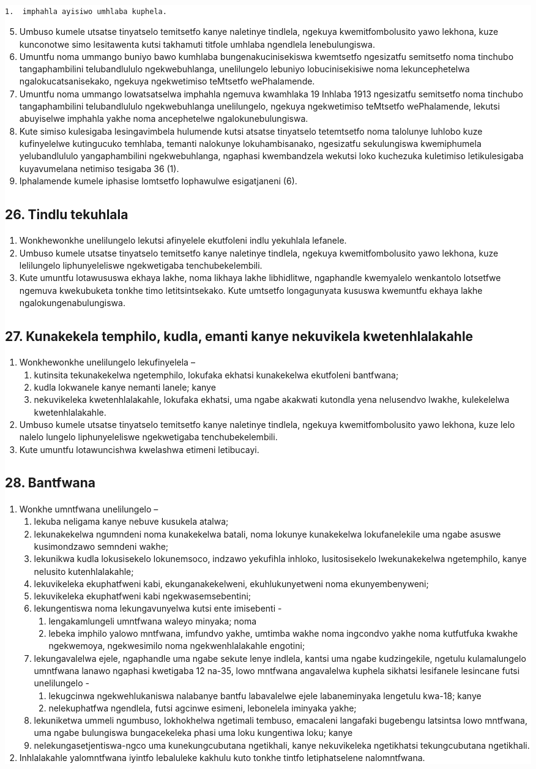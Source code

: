 	1.	imphahla ayisiwo umhlaba kuphela.
5.	Umbuso kumele utsatse tinyatselo temitsetfo kanye naletinye tindlela, ngekuya kwemitfombolusito yawo lekhona, kuze kunconotwe simo lesitawenta kutsi takhamuti titfole umhlaba ngendlela lenebulungiswa.
6.	Umuntfu noma ummango buniyo bawo kumhlaba bungenakucinisekiswa kwemtsetfo ngesizatfu semitsetfo noma tinchubo tangaphambilini telubandlululo ngekwebuhlanga, unelilungelo lebuniyo lobucinisekisiwe noma lekuncephetelwa ngalokucatsanisekako, ngekuya ngekwetimiso teMtsetfo wePhalamende.
7.	Umuntfu noma ummango lowatsatselwa imphahla ngemuva kwamhlaka 19 Inhlaba 1913 ngesizatfu semitsetfo noma tinchubo tangaphambilini telubandlululo ngekwebuhlanga unelilungelo, ngekuya ngekwetimiso teMtsetfo wePhalamende, lekutsi abuyiselwe imphahla yakhe noma ancephetelwe ngalokunebulungiswa.
8.	Kute simiso kulesigaba lesingavimbela hulumende kutsi atsatse tinyatselo tetemtsetfo noma talolunye luhlobo kuze kufinyelelwe kutingucuko temhlaba, temanti nalokunye lokuhambisanako, ngesizatfu sekulungiswa kwemiphumela yelubandlululo yangaphambilini ngekwebuhlanga, ngaphasi kwembandzela wekutsi loko kuchezuka kuletimiso letikulesigaba kuyavumelana netimiso tesigaba 36 (1).
9.	Iphalamende kumele iphasise lomtsetfo lophawulwe esigatjaneni (6).

## 26. Tindlu tekuhlala

1.	Wonkhewonkhe unelilungelo lekutsi afinyelele ekutfoleni indlu yekuhlala lefanele.
2.	Umbuso kumele utsatse tinyatselo temitsetfo kanye naletinye tindlela, ngekuya kwemitfombolusito yawo lekhona, kuze lelilungelo liphunyeleliswe ngekwetigaba tenchubekelembili.
3.	Kute umuntfu lotawususwa ekhaya lakhe, noma likhaya lakhe libhidlitwe, ngaphandle kwemyalelo wenkantolo lotsetfwe ngemuva kwekubuketa tonkhe timo letitsintsekako. Kute umtsetfo longagunyata kususwa kwemuntfu ekhaya lakhe ngalokungenabulungiswa.

## 27. Kunakekela temphilo, kudla, emanti kanye nekuvikela kwetenhlalakahle

1.	Wonkhewonkhe unelilungelo lekufinyelela –
	1.	kutinsita tekunakekelwa ngetemphilo, lokufaka ekhatsi kunakekelwa ekutfoleni bantfwana;
	1.	kudla lokwanele kanye nemanti lanele; kanye
	1.	nekuvikeleka kwetenhlalakahle, lokufaka ekhatsi, uma ngabe akakwati kutondla yena nelusendvo lwakhe, kulekelelwa kwetenhlalakahle.
2.	Umbuso kumele utsatse tinyatselo temitsetfo kanye naletinye tindlela, ngekuya kwemitfombolusito yawo lekhona, kuze lelo nalelo lungelo liphunyeleliswe ngekwetigaba tenchubekelembili.
3.	Kute umuntfu lotawuncishwa kwelashwa etimeni letibucayi.

## 28. Bantfwana

1.	Wonkhe umntfwana unelilungelo –
	1.	lekuba neligama kanye nebuve kusukela atalwa;
	1.	lekunakekelwa ngumndeni noma kunakekelwa batali, noma lokunye kunakekelwa lokufanelekile uma ngabe asuswe kusimondzawo semndeni wakhe;
	1.	lekunikwa kudla lokusisekelo lokunemsoco, indzawo yekufihla inhloko, lusitosisekelo lwekunakekelwa ngetemphilo, kanye nelusito kutenhlalakahle;
	1.	lekuvikeleka ekuphatfweni kabi, ekunganakekelweni, ekuhlukunyetweni noma ekunyembenyweni;
	1.	lekuvikeleka ekuphatfweni kabi ngekwasemsebentini;
	1.	lekungentiswa noma lekungavunyelwa kutsi ente imisebenti -
		1.	lengakamlungeli umntfwana waleyo minyaka; noma
		1.	lebeka imphilo yalowo mntfwana, imfundvo yakhe, umtimba wakhe noma ingcondvo yakhe noma kutfutfuka kwakhe ngekwemoya, ngekwesimilo noma ngekwenhlalakahle engotini;
	1.	lekungavalelwa ejele, ngaphandle uma ngabe sekute lenye indlela, kantsi uma ngabe kudzingekile, ngetulu kulamalungelo umntfwana lanawo ngaphasi kwetigaba 12 na-35, lowo mntfwana angavalelwa kuphela sikhatsi lesifanele lesincane futsi unelilungelo -
		1.	lekugcinwa ngekwehlukaniswa nalabanye bantfu labavalelwe ejele labaneminyaka lengetulu kwa-18; kanye
		1.	nelekuphatfwa ngendlela, futsi agcinwe esimeni, lebonelela iminyaka yakhe;
	1.	lekuniketwa ummeli ngumbuso, lokhokhelwa ngetimali tembuso, emacaleni langafaki bugebengu latsintsa lowo mntfwana, uma ngabe bulungiswa bungacekeleka phasi uma loku kungentiwa loku; kanye
	1.	nelekungasetjentiswa-ngco uma kunekungcubutana ngetikhali, kanye nekuvikeleka ngetikhatsi tekungcubutana ngetikhali.
2.	Inhlalakahle yalomntfwana iyintfo lebaluleke kakhulu kuto tonkhe tintfo letiphatselene nalomntfwana.